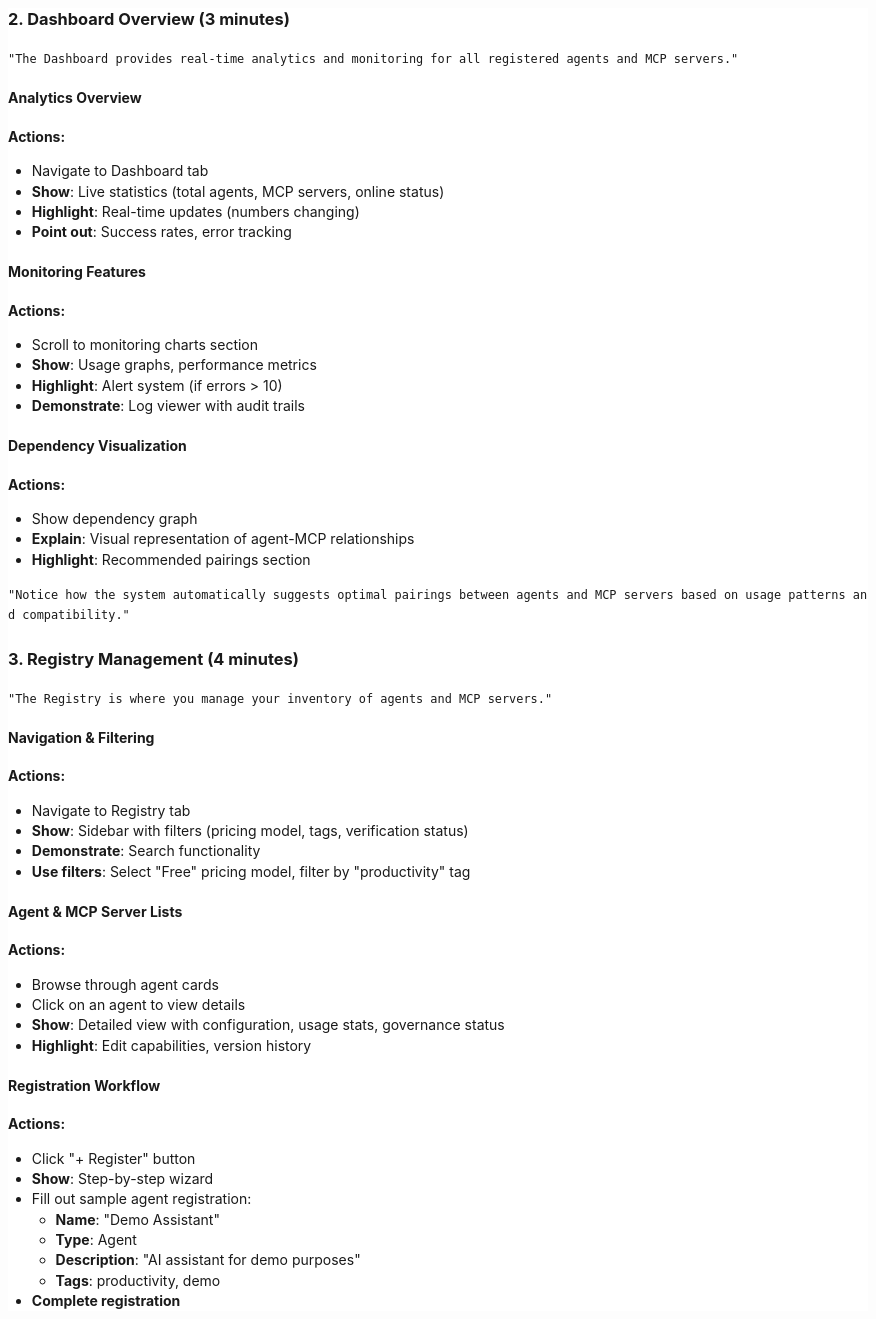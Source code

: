 ### 2. Dashboard Overview (3 minutes)

```
"The Dashboard provides real-time analytics and monitoring for all registered agents and MCP servers."
```

#### Analytics Overview
**Actions:**
- Navigate to Dashboard tab
- **Show**: Live statistics (total agents, MCP servers, online status)
- **Highlight**: Real-time updates (numbers changing)
- **Point out**: Success rates, error tracking

#### Monitoring Features
**Actions:**
- Scroll to monitoring charts section
- **Show**: Usage graphs, performance metrics
- **Highlight**: Alert system (if errors > 10)
- **Demonstrate**: Log viewer with audit trails

#### Dependency Visualization
**Actions:**
- Show dependency graph
- **Explain**: Visual representation of agent-MCP relationships
- **Highlight**: Recommended pairings section

```
"Notice how the system automatically suggests optimal pairings between agents and MCP servers based on usage patterns and compatibility."
```

### 3. Registry Management (4 minutes)

```
"The Registry is where you manage your inventory of agents and MCP servers."
```

#### Navigation & Filtering
**Actions:**
- Navigate to Registry tab
- **Show**: Sidebar with filters (pricing model, tags, verification status)
- **Demonstrate**: Search functionality
- **Use filters**: Select "Free" pricing model, filter by "productivity" tag

#### Agent & MCP Server Lists
**Actions:**
- Browse through agent cards
- Click on an agent to view details
- **Show**: Detailed view with configuration, usage stats, governance status
- **Highlight**: Edit capabilities, version history

#### Registration Workflow
**Actions:**
- Click "+ Register" button
- **Show**: Step-by-step wizard
- Fill out sample agent registration:
  - **Name**: "Demo Assistant"
  - **Type**: Agent
  - **Description**: "AI assistant for demo purposes"
  - **Tags**: productivity, demo
- **Complete registration**
